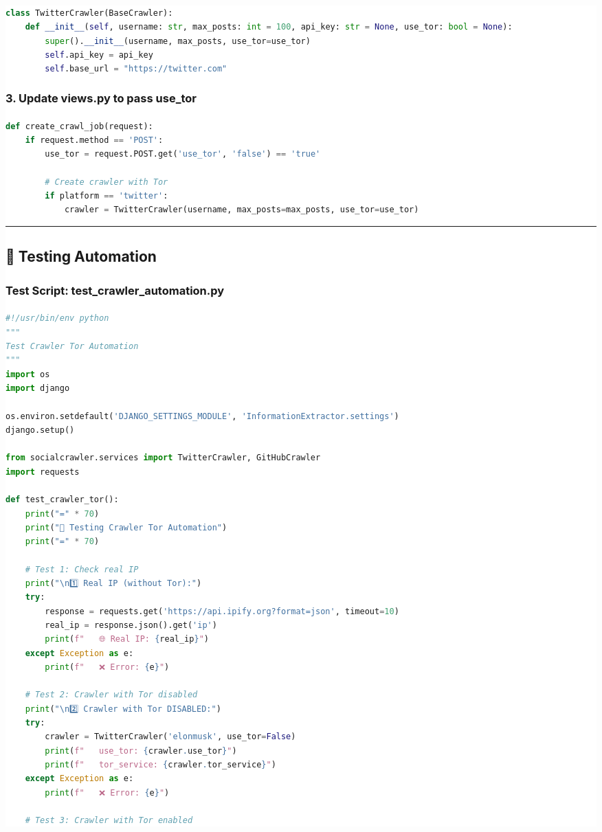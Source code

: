 ```python
class TwitterCrawler(BaseCrawler):
    def __init__(self, username: str, max_posts: int = 100, api_key: str = None, use_tor: bool = None):
        super().__init__(username, max_posts, use_tor=use_tor)
        self.api_key = api_key
        self.base_url = "https://twitter.com"
```

### 3. Update views.py to pass use_tor

```python
def create_crawl_job(request):
    if request.method == 'POST':
        use_tor = request.POST.get('use_tor', 'false') == 'true'
        
        # Create crawler with Tor
        if platform == 'twitter':
            crawler = TwitterCrawler(username, max_posts=max_posts, use_tor=use_tor)
```

---

## 🧪 Testing Automation

### Test Script: test_crawler_automation.py

```python
#!/usr/bin/env python
"""
Test Crawler Tor Automation
"""
import os
import django

os.environ.setdefault('DJANGO_SETTINGS_MODULE', 'InformationExtractor.settings')
django.setup()

from socialcrawler.services import TwitterCrawler, GitHubCrawler
import requests

def test_crawler_tor():
    print("=" * 70)
    print("🧪 Testing Crawler Tor Automation")
    print("=" * 70)
    
    # Test 1: Check real IP
    print("\n1️⃣ Real IP (without Tor):")
    try:
        response = requests.get('https://api.ipify.org?format=json', timeout=10)
        real_ip = response.json().get('ip')
        print(f"   🌐 Real IP: {real_ip}")
    except Exception as e:
        print(f"   ❌ Error: {e}")
    
    # Test 2: Crawler with Tor disabled
    print("\n2️⃣ Crawler with Tor DISABLED:")
    try:
        crawler = TwitterCrawler('elonmusk', use_tor=False)
        print(f"   use_tor: {crawler.use_tor}")
        print(f"   tor_service: {crawler.tor_service}")
    except Exception as e:
        print(f"   ❌ Error: {e}")
    
    # Test 3: Crawler with Tor enabled
```